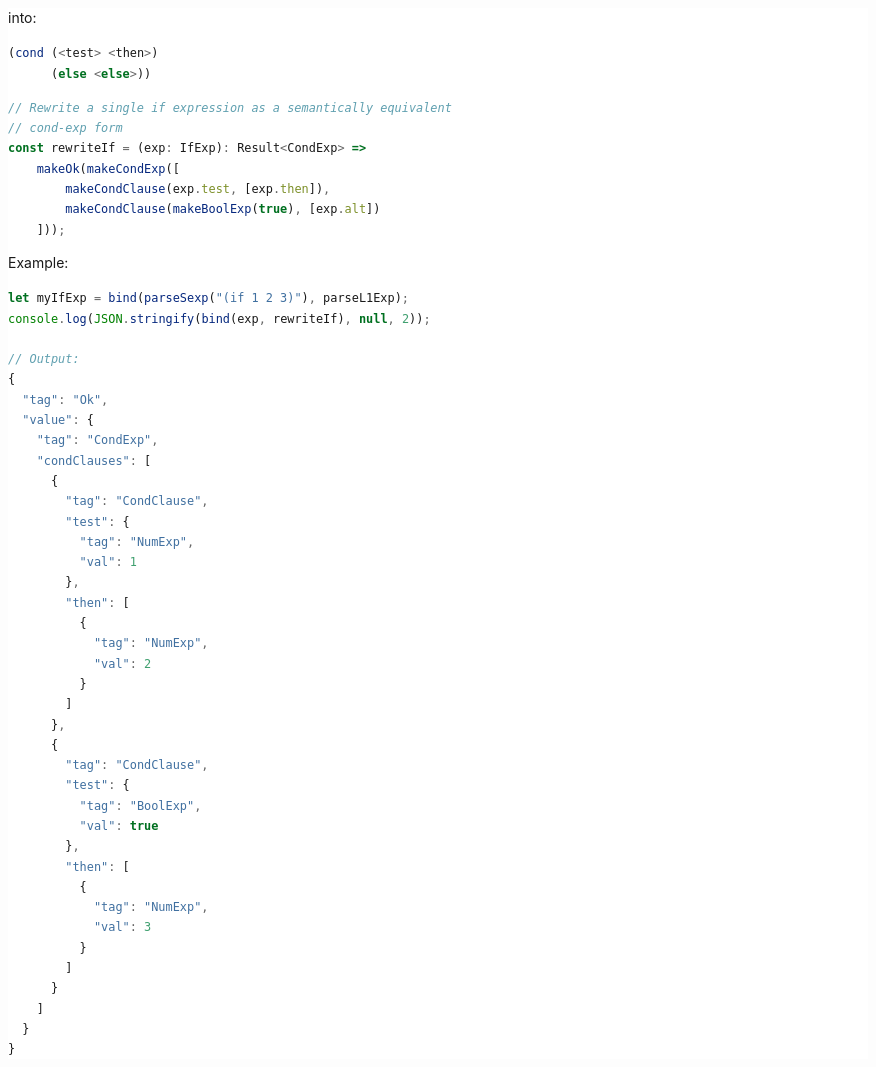 into: 

```typescript
(cond (<test> <then>)
      (else <else>))
```

```typescript
// Rewrite a single if expression as a semantically equivalent
// cond-exp form
const rewriteIf = (exp: IfExp): Result<CondExp> =>
    makeOk(makeCondExp([
        makeCondClause(exp.test, [exp.then]),
        makeCondClause(makeBoolExp(true), [exp.alt])
    ]));
```

Example:

```typescript
let myIfExp = bind(parseSexp("(if 1 2 3)"), parseL1Exp);
console.log(JSON.stringify(bind(exp, rewriteIf), null, 2));
 
// Output:
{
  "tag": "Ok",
  "value": {
    "tag": "CondExp",
    "condClauses": [
      {
        "tag": "CondClause",
        "test": {
          "tag": "NumExp",
          "val": 1
        },
        "then": [
          {
            "tag": "NumExp",
            "val": 2
          }
        ]
      },
      {
        "tag": "CondClause",
        "test": {
          "tag": "BoolExp",
          "val": true
        },
        "then": [
          {
            "tag": "NumExp",
            "val": 3
          }
        ]
      }
    ]
  }
}
```
